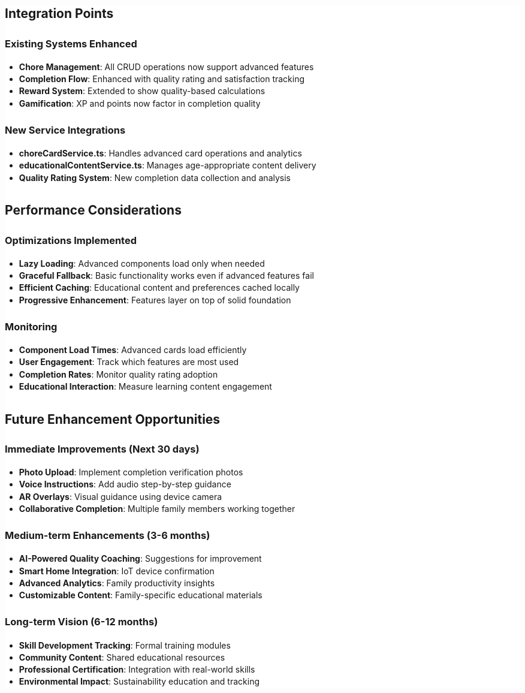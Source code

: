 ## Integration Points

### Existing Systems Enhanced
- **Chore Management**: All CRUD operations now support advanced features
- **Completion Flow**: Enhanced with quality rating and satisfaction tracking
- **Reward System**: Extended to show quality-based calculations
- **Gamification**: XP and points now factor in completion quality

### New Service Integrations
- **choreCardService.ts**: Handles advanced card operations and analytics
- **educationalContentService.ts**: Manages age-appropriate content delivery
- **Quality Rating System**: New completion data collection and analysis

## Performance Considerations

### Optimizations Implemented
- **Lazy Loading**: Advanced components load only when needed
- **Graceful Fallback**: Basic functionality works even if advanced features fail
- **Efficient Caching**: Educational content and preferences cached locally
- **Progressive Enhancement**: Features layer on top of solid foundation

### Monitoring
- **Component Load Times**: Advanced cards load efficiently
- **User Engagement**: Track which features are most used
- **Completion Rates**: Monitor quality rating adoption
- **Educational Interaction**: Measure learning content engagement

## Future Enhancement Opportunities

### Immediate Improvements (Next 30 days)
- **Photo Upload**: Implement completion verification photos
- **Voice Instructions**: Add audio step-by-step guidance
- **AR Overlays**: Visual guidance using device camera
- **Collaborative Completion**: Multiple family members working together

### Medium-term Enhancements (3-6 months)
- **AI-Powered Quality Coaching**: Suggestions for improvement
- **Smart Home Integration**: IoT device confirmation
- **Advanced Analytics**: Family productivity insights
- **Customizable Content**: Family-specific educational materials

### Long-term Vision (6-12 months)
- **Skill Development Tracking**: Formal training modules
- **Community Content**: Shared educational resources
- **Professional Certification**: Integration with real-world skills
- **Environmental Impact**: Sustainability education and tracking
